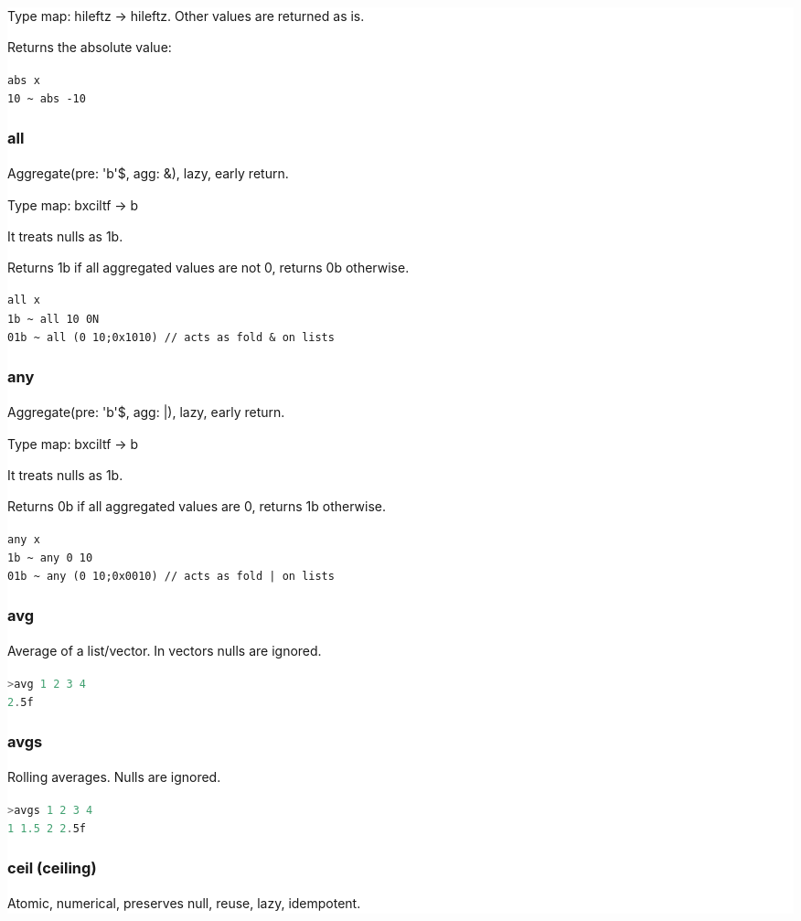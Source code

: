 Type map: hileftz -> hileftz. Other values are returned as is.

Returns the absolute value:
```
abs x
10 ~ abs -10
```

### all

Aggregate(pre: 'b'$, agg: &), lazy, early return.

Type map: bxciltf -> b

It treats nulls as 1b.

Returns 1b if all aggregated values are not 0, returns 0b otherwise.
```
all x
1b ~ all 10 0N
01b ~ all (0 10;0x1010) // acts as fold & on lists
```

### any

Aggregate(pre: 'b'$, agg: |), lazy, early return.

Type map: bxciltf -> b

It treats nulls as 1b.

Returns 0b if all aggregated values are 0, returns 1b otherwise.
```
any x
1b ~ any 0 10
01b ~ any (0 10;0x0010) // acts as fold | on lists
```

### avg

Average of a list/vector. In vectors nulls are ignored.
```Rust
>avg 1 2 3 4
2.5f
```

### avgs

Rolling averages. Nulls are ignored.
```Rust
>avgs 1 2 3 4        
1 1.5 2 2.5f
```

### ceil (ceiling)

Atomic, numerical, preserves null, reuse, lazy, idempotent.
